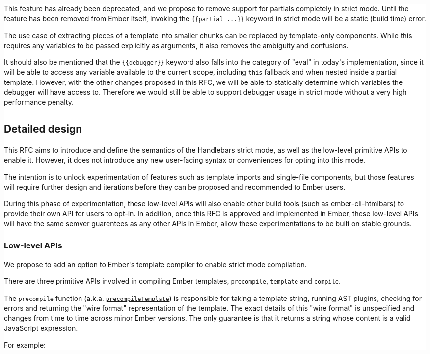 This feature has already been deprecated, and we propose to remove support for
partials completely in strict mode. Until the feature has been removed from
Ember itself, invoking the `{{partial ...}}` keyword in strict mode will be a
static (build time) error.

The use case of extracting pieces of a template into smaller chunks can be
replaced by [template-only components](https://github.com/emberjs/rfcs/pull/278).
While this requires any variables to be passed explicitly as arguments, it also
removes the ambiguity and confusions.

It should also be mentioned that the `{{debugger}}` keyword also falls into the
category of "eval" in today's implementation, since it will be able to access
any variable available to the current scope, including `this` fallback and when
nested inside a partial template. However, with the other changes proposed in
this RFC, we will be able to statically determine which variables the debugger
will have access to. Therefore we would still be able to support debugger usage
in strict mode without a very high performance penalty.

## Detailed design

This RFC aims to introduce and define the semantics of the Handlebars strict
mode, as well as the low-level primitive APIs to enable it. However, it does
not introduce any new user-facing syntax or conveniences for opting into this
mode.

The intention is to unlock experimentation of features such as template
imports and single-file components, but those features will require further
design and iterations before they can be proposed and recommended to Ember
users.

During this phase of experimentation, these low-level APIs will also enable
other build tools (such as [ember-cli-htmlbars](https://github.com/ember-cli/ember-cli-htmlbars))
to provide their own API for users to opt-in. In addition, once this RFC is
approved and implemented in Ember, these low-level APIs will have the same
semver guarentees as any other APIs in Ember, allow these experimentations to
be built on stable grounds.

### Low-level APIs

We propose to add an option to Ember's template compiler to enable strict mode
compilation.

There are three primitive APIs involved in compiling Ember templates, `precompile`,
`template` and `compile`.

The `precompile` function (a.k.a. [`precompileTemplate`](https://github.com/ember-cli/ember-rfc176-data))
is responsible for taking a template string, running AST plugins, checking for
errors and returning the "wire format" representation of the template. The
exact details of this "wire format" is unspecified and changes from time to
time across minor Ember versions. The only guarantee is that it returns a
string whose content is a valid JavaScript expression.

For example:
